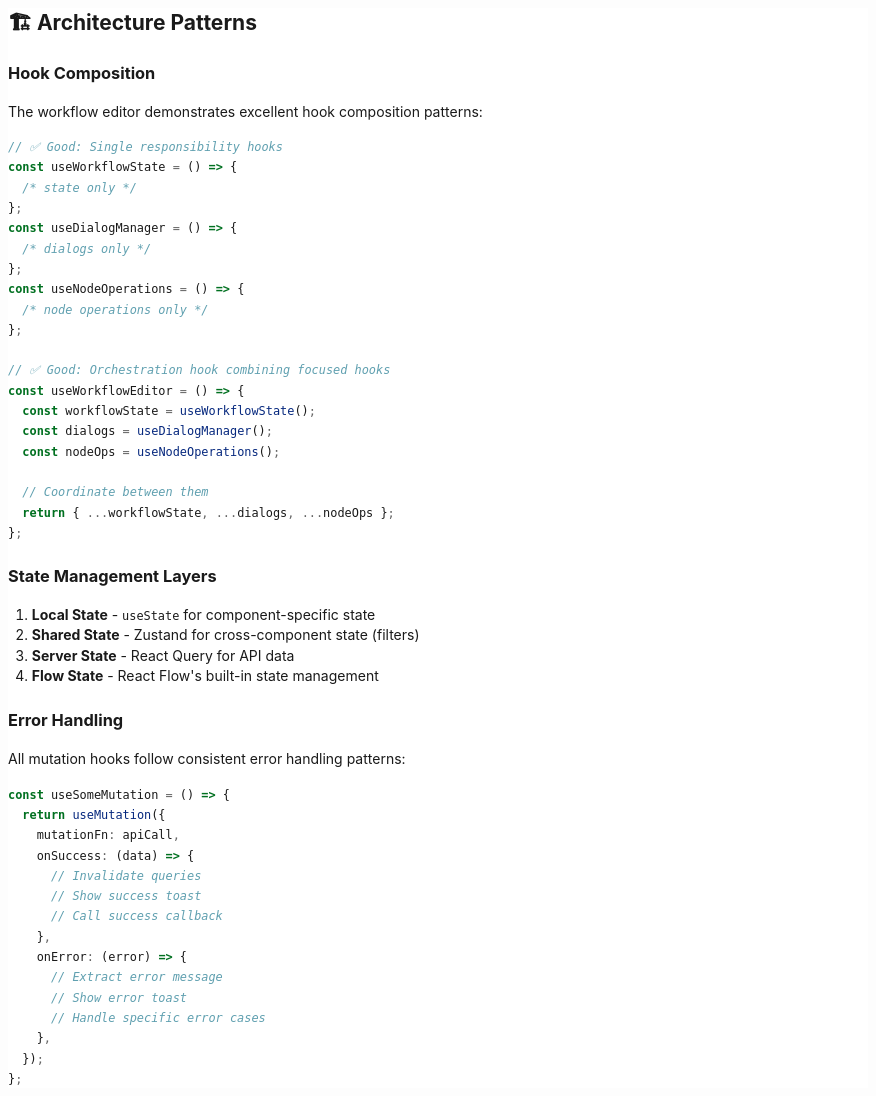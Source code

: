 ## 🏗️ Architecture Patterns

### Hook Composition

The workflow editor demonstrates excellent hook composition patterns:

```typescript
// ✅ Good: Single responsibility hooks
const useWorkflowState = () => {
  /* state only */
};
const useDialogManager = () => {
  /* dialogs only */
};
const useNodeOperations = () => {
  /* node operations only */
};

// ✅ Good: Orchestration hook combining focused hooks
const useWorkflowEditor = () => {
  const workflowState = useWorkflowState();
  const dialogs = useDialogManager();
  const nodeOps = useNodeOperations();

  // Coordinate between them
  return { ...workflowState, ...dialogs, ...nodeOps };
};
```

### State Management Layers

1. **Local State** - `useState` for component-specific state
2. **Shared State** - Zustand for cross-component state (filters)
3. **Server State** - React Query for API data
4. **Flow State** - React Flow's built-in state management

### Error Handling

All mutation hooks follow consistent error handling patterns:

```typescript
const useSomeMutation = () => {
  return useMutation({
    mutationFn: apiCall,
    onSuccess: (data) => {
      // Invalidate queries
      // Show success toast
      // Call success callback
    },
    onError: (error) => {
      // Extract error message
      // Show error toast
      // Handle specific error cases
    },
  });
};
```
